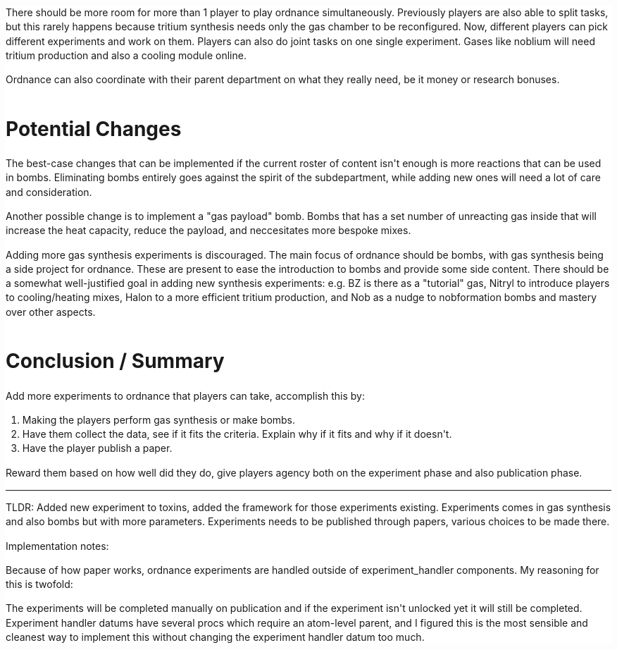 There should be more room for more than 1 player to play ordnance simultaneously. Previously players are also able to split tasks, but this rarely happens because tritium synthesis needs only the gas chamber to be reconfigured. Now, different players can pick different experiments and work on them. Players can also do joint tasks on one single experiment. Gases like noblium will need tritium production and also a cooling module online.

Ordnance can also coordinate with their parent department on what they really need, be it money or research bonuses.

# Potential Changes

The best-case changes that can be implemented if the current roster of content isn't enough is more reactions that can be used in bombs. Eliminating bombs entirely goes against the spirit of the subdepartment, while adding new ones will need a lot of care and consideration.

Another possible change is to implement a "gas payload" bomb. Bombs that has a set number of unreacting gas inside that will increase the heat capacity, reduce the payload, and neccesitates more bespoke mixes.

Adding more gas synthesis experiments is discouraged. The main focus of ordnance should be bombs, with gas synthesis being a side project for ordnance. These are present to ease the introduction to bombs and provide some side content. 
There should be a somewhat well-justified goal in adding new synthesis experiments: e.g. BZ is there as a "tutorial" gas, Nitryl to introduce players to cooling/heating mixes, Halon to a more efficient tritium production, and Nob as a nudge to nobformation bombs and mastery over other aspects.

# Conclusion / Summary

Add more experiments to ordnance that players can take, accomplish this by:
1. Making the players perform gas synthesis or make bombs.
2. Have them collect the data, see if it fits the criteria. Explain why if it fits and why if it doesn't.
3. Have the player publish a paper.

Reward them based on how well did they do, give players agency both on the experiment phase and also publication phase.


---
TLDR: Added new experiment to toxins, added the framework for those experiments existing. Experiments comes in gas synthesis and also bombs but with more parameters. Experiments needs to be published through papers, various choices to be made there.

Implementation notes:

Because of how paper works, ordnance experiments are handled outside of experiment_handler components. My reasoning for this is twofold:

The experiments will be completed manually on publication and if the experiment isn't unlocked yet it will still be completed.
Experiment handler datums have several procs which require an atom-level parent, and I figured this is the most sensible and cleanest way to implement this without changing the experiment handler datum too much.
